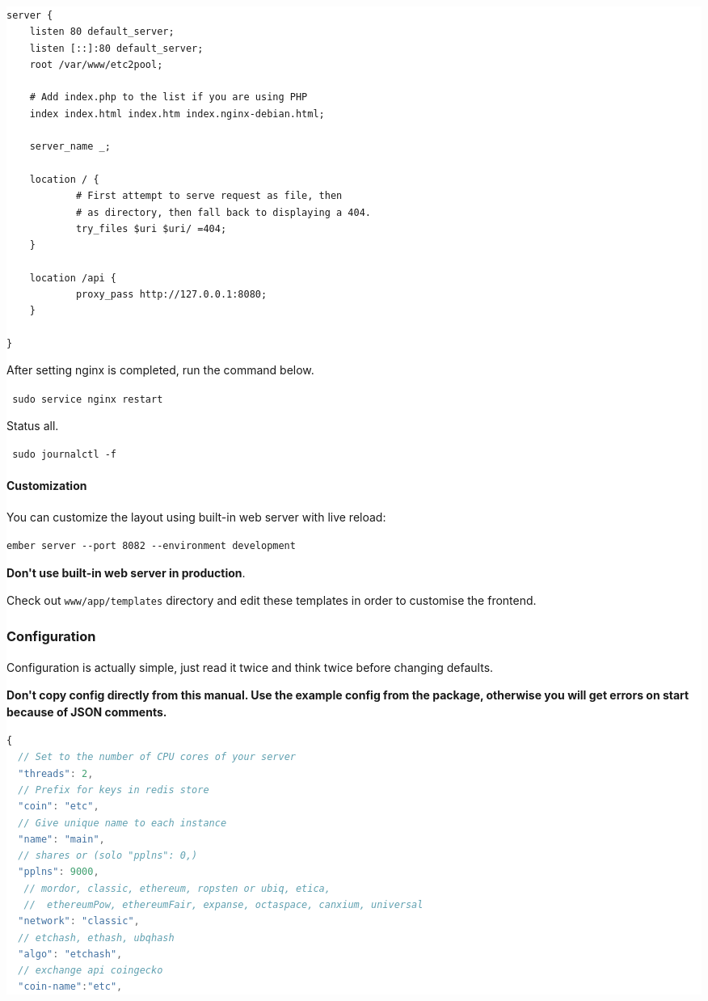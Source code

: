     server {
        listen 80 default_server;
        listen [::]:80 default_server;
        root /var/www/etc2pool;

        # Add index.php to the list if you are using PHP
        index index.html index.htm index.nginx-debian.html;

        server_name _;

        location / {
                # First attempt to serve request as file, then
                # as directory, then fall back to displaying a 404.
                try_files $uri $uri/ =404;
        }

        location /api {
                proxy_pass http://127.0.0.1:8080;
        }

    }

After setting nginx is completed, run the command below.

     sudo service nginx restart
     
Status all.

     sudo journalctl -f 
    
    
#### Customization

You can customize the layout using built-in web server with live reload:

    ember server --port 8082 --environment development

**Don't use built-in web server in production**.

Check out <code>www/app/templates</code> directory and edit these templates
in order to customise the frontend.

### Configuration

Configuration is actually simple, just read it twice and think twice before changing defaults.

**Don't copy config directly from this manual. Use the example config from the package,
otherwise you will get errors on start because of JSON comments.**

```javascript
{
  // Set to the number of CPU cores of your server
  "threads": 2,
  // Prefix for keys in redis store
  "coin": "etc",
  // Give unique name to each instance
  "name": "main",
  // shares or (solo "pplns": 0,)
  "pplns": 9000,
   // mordor, classic, ethereum, ropsten or ubiq, etica,
   //  ethereumPow, ethereumFair, expanse, octaspace, canxium, universal
  "network": "classic",
  // etchash, ethash, ubqhash
  "algo": "etchash",
  // exchange api coingecko
  "coin-name":"etc",
```